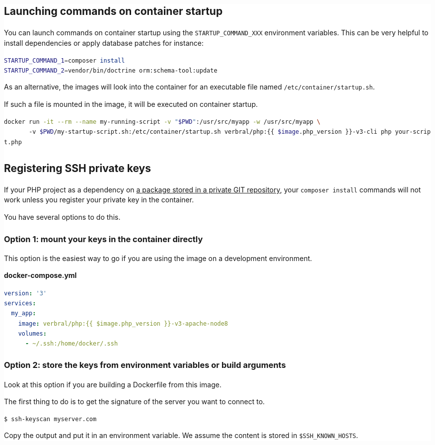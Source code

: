 ## Launching commands on container startup

You can launch commands on container startup using the `STARTUP_COMMAND_XXX` environment variables.
This can be very helpful to install dependencies or apply database patches for instance:

```bash
STARTUP_COMMAND_1=composer install
STARTUP_COMMAND_2=vendor/bin/doctrine orm:schema-tool:update 
```

As an alternative, the images will look into the container for an executable file named `/etc/container/startup.sh`.

If such a file is mounted in the image, it will be executed on container startup.

```bash
docker run -it --rm --name my-running-script -v "$PWD":/usr/src/myapp -w /usr/src/myapp \ 
       -v $PWD/my-startup-script.sh:/etc/container/startup.sh verbral/php:{{ $image.php_version }}-v3-cli php your-script.php 
```

## Registering SSH private keys

If your PHP project as a dependency on [a package stored in a private GIT repository](https://getcomposer.org/doc/05-repositories.md#using-private-repositories), 
your `composer install` commands will not work unless you register your private key in the container.

You have several options to do this.

### Option 1: mount your keys in the container directly

This option is the easiest way to go if you are using the image on a development environment.

**docker-compose.yml**
```yml
version: '3'
services:
  my_app:
    image: verbral/php:{{ $image.php_version }}-v3-apache-node8
    volumes:
      - ~/.ssh:/home/docker/.ssh
```

### Option 2: store the keys from environment variables or build arguments

Look at this option if you are building a Dockerfile from this image.

The first thing to do is to get the signature of the server you want to connect to.

``` bash
$ ssh-keyscan myserver.com
```

Copy the output and put it in an environment variable. We assume the content is stored in `$SSH_KNOWN_HOSTS`.

